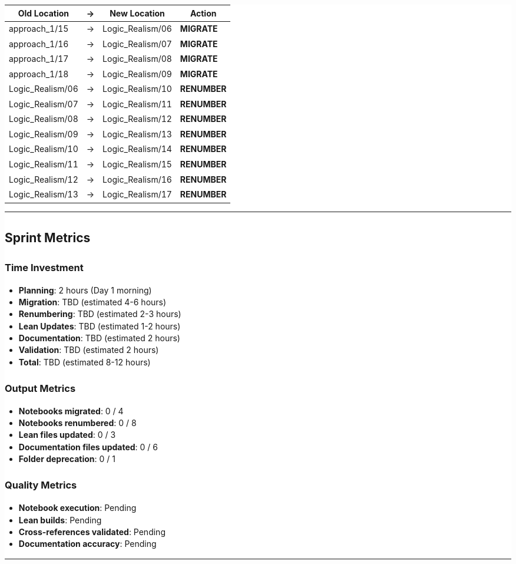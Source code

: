 | Old Location | → | New Location | Action |
|--------------|---|--------------|--------|
| approach_1/15 | → | Logic_Realism/06 | **MIGRATE** |
| approach_1/16 | → | Logic_Realism/07 | **MIGRATE** |
| approach_1/17 | → | Logic_Realism/08 | **MIGRATE** |
| approach_1/18 | → | Logic_Realism/09 | **MIGRATE** |
| Logic_Realism/06 | → | Logic_Realism/10 | **RENUMBER** |
| Logic_Realism/07 | → | Logic_Realism/11 | **RENUMBER** |
| Logic_Realism/08 | → | Logic_Realism/12 | **RENUMBER** |
| Logic_Realism/09 | → | Logic_Realism/13 | **RENUMBER** |
| Logic_Realism/10 | → | Logic_Realism/14 | **RENUMBER** |
| Logic_Realism/11 | → | Logic_Realism/15 | **RENUMBER** |
| Logic_Realism/12 | → | Logic_Realism/16 | **RENUMBER** |
| Logic_Realism/13 | → | Logic_Realism/17 | **RENUMBER** |

---

## Sprint Metrics

### Time Investment
- **Planning**: 2 hours (Day 1 morning)
- **Migration**: TBD (estimated 4-6 hours)
- **Renumbering**: TBD (estimated 2-3 hours)
- **Lean Updates**: TBD (estimated 1-2 hours)
- **Documentation**: TBD (estimated 2 hours)
- **Validation**: TBD (estimated 2 hours)
- **Total**: TBD (estimated 8-12 hours)

### Output Metrics
- **Notebooks migrated**: 0 / 4
- **Notebooks renumbered**: 0 / 8
- **Lean files updated**: 0 / 3
- **Documentation files updated**: 0 / 6
- **Folder deprecation**: 0 / 1

### Quality Metrics
- **Notebook execution**: Pending
- **Lean builds**: Pending
- **Cross-references validated**: Pending
- **Documentation accuracy**: Pending

---
